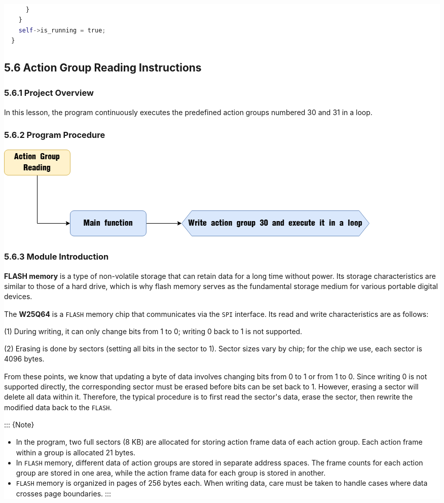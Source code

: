 ```python
      }
    }
    self->is_running = true;
  }

```

## 5.6 Action Group Reading Instructions

### 5.6.1 Project Overview

In this lesson, the program continuously executes the predefined action groups numbered 30 and 31 in a loop.

### 5.6.2 Program Procedure

<img src="../_static/media/chapter_5/section_6/image2.png" class="common_img" />

### 5.6.3 Module Introduction

**FLASH memory** is a type of non-volatile storage that can retain data for a long time without power. Its storage characteristics are similar to those of a hard drive, which is why flash memory serves as the fundamental storage medium for various portable digital devices.

The **W25Q64** is a `FLASH` memory chip that communicates via the `SPI` interface. Its read and write characteristics are as follows:

(1) During writing, it can only change bits from 1 to 0; writing 0 back to 1 is not supported.

(2) Erasing is done by sectors (setting all bits in the sector to 1). Sector sizes vary by chip; for the chip we use, each sector is 4096 bytes.

From these points, we know that updating a byte of data involves changing bits from 0 to 1 or from 1 to 0. Since writing 0 is not supported directly, the corresponding sector must be erased before bits can be set back to 1. However, erasing a sector will delete all data within it. Therefore, the typical procedure is to first read the sector's data, erase the sector, then rewrite the modified data back to the `FLASH`.

::: {Note}
* In the program, two full sectors (8 KB) are allocated for storing action frame data of each action group. Each action frame within a group is allocated 21 bytes.
* In `FLASH` memory, different data of action groups are stored in separate address spaces. The frame counts for each action group are stored in one area, while the action frame data for each group is stored in another.
* `FLASH` memory is organized in pages of 256 bytes each. When writing data, care must be taken to handle cases where data crosses page boundaries.
:::
